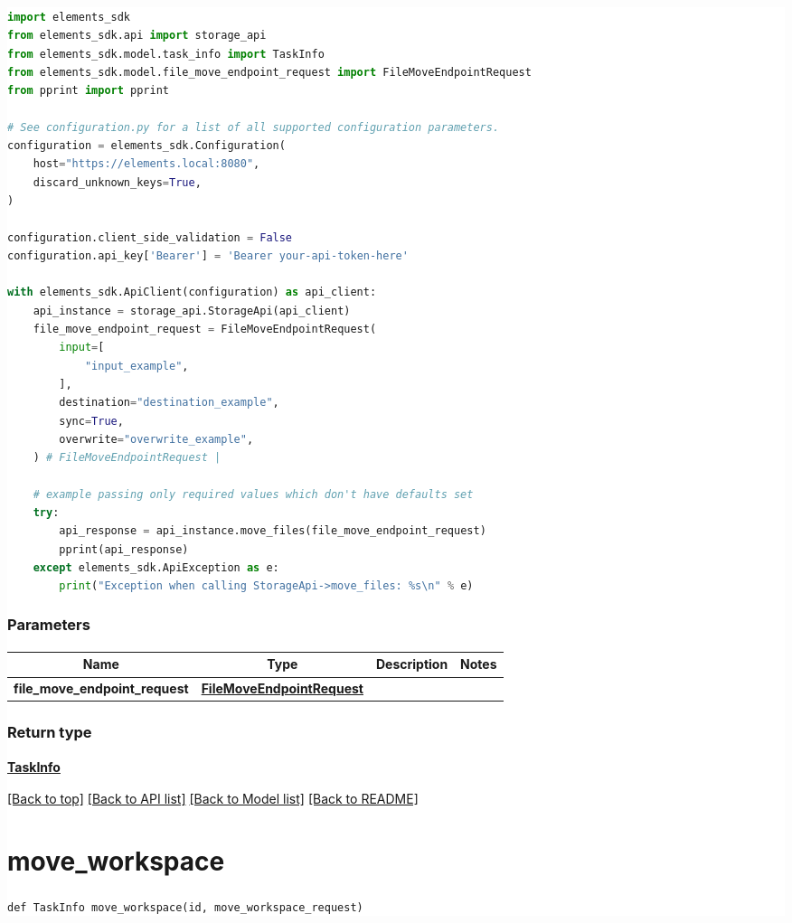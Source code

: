 
```python
import elements_sdk
from elements_sdk.api import storage_api
from elements_sdk.model.task_info import TaskInfo
from elements_sdk.model.file_move_endpoint_request import FileMoveEndpointRequest
from pprint import pprint

# See configuration.py for a list of all supported configuration parameters.
configuration = elements_sdk.Configuration(
    host="https://elements.local:8080",
    discard_unknown_keys=True,
)

configuration.client_side_validation = False
configuration.api_key['Bearer'] = 'Bearer your-api-token-here'

with elements_sdk.ApiClient(configuration) as api_client:
    api_instance = storage_api.StorageApi(api_client)
    file_move_endpoint_request = FileMoveEndpointRequest(
        input=[
            "input_example",
        ],
        destination="destination_example",
        sync=True,
        overwrite="overwrite_example",
    ) # FileMoveEndpointRequest | 

    # example passing only required values which don't have defaults set
    try:
        api_response = api_instance.move_files(file_move_endpoint_request)
        pprint(api_response)
    except elements_sdk.ApiException as e:
        print("Exception when calling StorageApi->move_files: %s\n" % e)
```


### Parameters

Name | Type | Description  | Notes
------------- | ------------- | ------------- | -------------
 **file_move_endpoint_request** | [**FileMoveEndpointRequest**](FileMoveEndpointRequest.md)|  |

### Return type

[**TaskInfo**](TaskInfo.md)

[[Back to top]](#) [[Back to API list]](../#documentation-for-api-endpoints) [[Back to Model list]](../#documentation-for-models) [[Back to README]](../)

# **move_workspace**
    def TaskInfo move_workspace(id, move_workspace_request)
